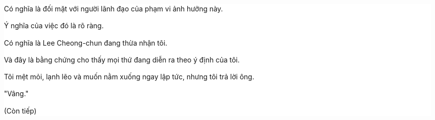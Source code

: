 Có nghĩa là đối mặt với người lãnh đạo của phạm vi ảnh hưởng này.

Ý nghĩa của việc đó là rõ ràng.

Có nghĩa là Lee Cheong-chun đang thừa nhận tôi.

Và đây là bằng chứng cho thấy mọi thứ đang diễn ra theo ý định của tôi.

Tôi mệt mỏi, lạnh lẽo và muốn nằm xuống ngay lập tức, nhưng tôi trả lời ông.

"Vâng."

(Còn tiếp)